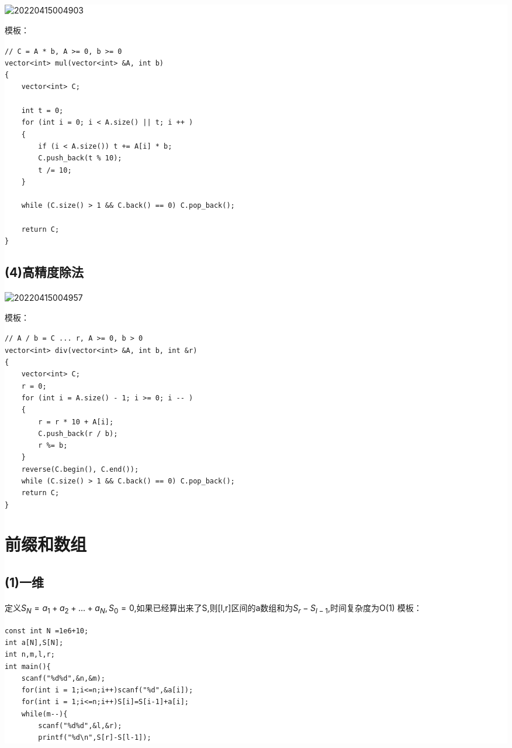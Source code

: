 ![20220415004903](https://cdn.jsdelivr.net/gh/zhangsx19/PicBed/images_for_blogs20220415004903.png)

模板：
```
// C = A * b, A >= 0, b >= 0
vector<int> mul(vector<int> &A, int b)
{
    vector<int> C;

    int t = 0;
    for (int i = 0; i < A.size() || t; i ++ )
    {
        if (i < A.size()) t += A[i] * b;
        C.push_back(t % 10);
        t /= 10;
    }

    while (C.size() > 1 && C.back() == 0) C.pop_back();

    return C;
}

```
## (4)高精度除法
![20220415004957](https://cdn.jsdelivr.net/gh/zhangsx19/PicBed/images_for_blogs20220415004957.png)

模板：
```
// A / b = C ... r, A >= 0, b > 0
vector<int> div(vector<int> &A, int b, int &r)
{
    vector<int> C;
    r = 0;
    for (int i = A.size() - 1; i >= 0; i -- )
    {
        r = r * 10 + A[i];
        C.push_back(r / b);
        r %= b;
    }
    reverse(C.begin(), C.end());
    while (C.size() > 1 && C.back() == 0) C.pop_back();
    return C;
}
```


# 前缀和数组
## (1)一维
定义$S_N = a_1+a_2+...+a_N,S_0=0$,如果已经算出来了S,则[l,r]区间的a数组和为$S_r-S_{l-1}$,时间复杂度为O(1)
模板：
```
const int N =1e6+10;
int a[N],S[N];
int n,m,l,r;
int main(){
    scanf("%d%d",&n,&m);
    for(int i = 1;i<=n;i++)scanf("%d",&a[i]);
    for(int i = 1;i<=n;i++)S[i]=S[i-1]+a[i];
    while(m--){
        scanf("%d%d",&l,&r);
        printf("%d\n",S[r]-S[l-1]);
```
